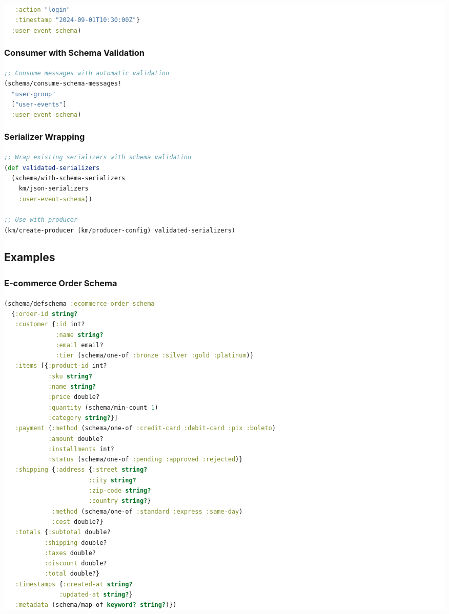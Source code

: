 ```clojure
   :action "login"
   :timestamp "2024-09-01T10:30:00Z"}
  :user-event-schema)
```

### Consumer with Schema Validation

```clojure
;; Consume messages with automatic validation
(schema/consume-schema-messages! 
  "user-group" 
  ["user-events"] 
  :user-event-schema)
```

### Serializer Wrapping

```clojure
;; Wrap existing serializers with schema validation
(def validated-serializers
  (schema/with-schema-serializers 
    km/json-serializers
    :user-event-schema))

;; Use with producer
(km/create-producer (km/producer-config) validated-serializers)
```

## Examples

### E-commerce Order Schema

```clojure
(schema/defschema :ecommerce-order-schema
  {:order-id string?
   :customer {:id int?
              :name string?
              :email email?
              :tier (schema/one-of :bronze :silver :gold :platinum)}
   :items [{:product-id int?
            :sku string?
            :name string?
            :price double?
            :quantity (schema/min-count 1)
            :category string?}]
   :payment {:method (schema/one-of :credit-card :debit-card :pix :boleto)
            :amount double?
            :installments int?
            :status (schema/one-of :pending :approved :rejected)}
   :shipping {:address {:street string?
                       :city string?
                       :zip-code string?
                       :country string?}
             :method (schema/one-of :standard :express :same-day)
             :cost double?}
   :totals {:subtotal double?
           :shipping double?
           :taxes double?
           :discount double?
           :total double?}
   :timestamps {:created-at string?
               :updated-at string?}
   :metadata (schema/map-of keyword? string?)})
```
